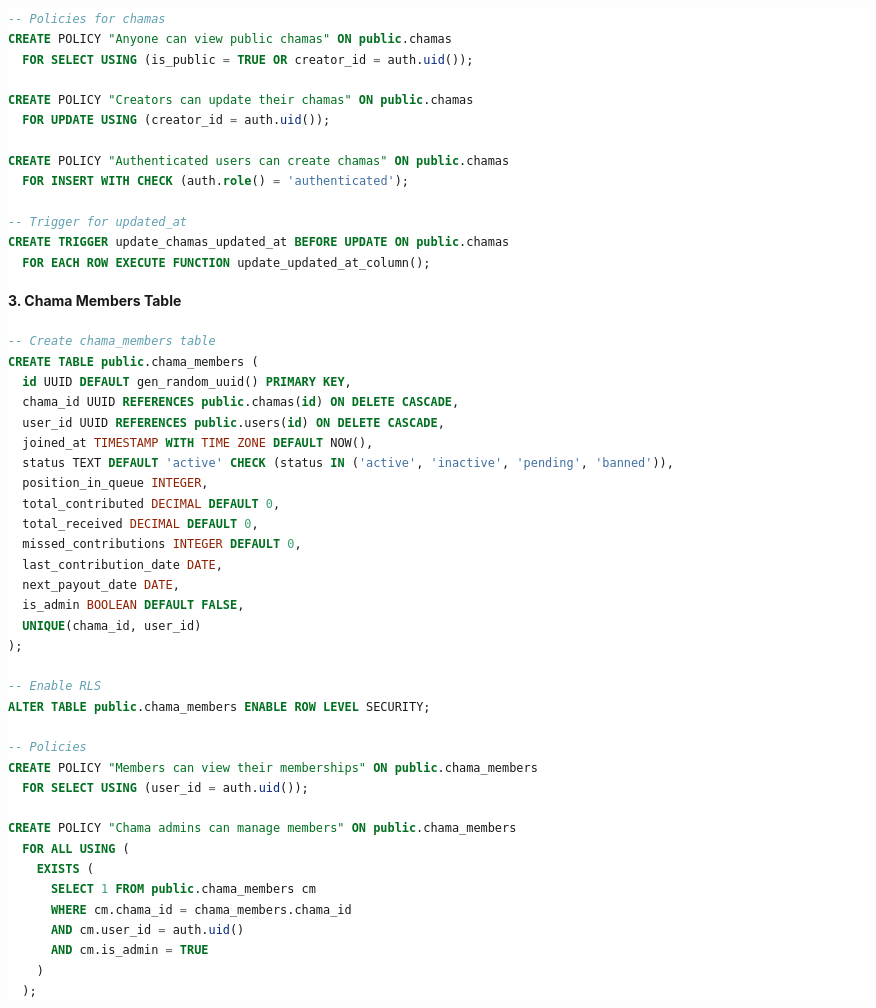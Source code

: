 ```sql
-- Policies for chamas
CREATE POLICY "Anyone can view public chamas" ON public.chamas
  FOR SELECT USING (is_public = TRUE OR creator_id = auth.uid());

CREATE POLICY "Creators can update their chamas" ON public.chamas
  FOR UPDATE USING (creator_id = auth.uid());

CREATE POLICY "Authenticated users can create chamas" ON public.chamas
  FOR INSERT WITH CHECK (auth.role() = 'authenticated');

-- Trigger for updated_at
CREATE TRIGGER update_chamas_updated_at BEFORE UPDATE ON public.chamas
  FOR EACH ROW EXECUTE FUNCTION update_updated_at_column();
```

#### 3. Chama Members Table
```sql
-- Create chama_members table
CREATE TABLE public.chama_members (
  id UUID DEFAULT gen_random_uuid() PRIMARY KEY,
  chama_id UUID REFERENCES public.chamas(id) ON DELETE CASCADE,
  user_id UUID REFERENCES public.users(id) ON DELETE CASCADE,
  joined_at TIMESTAMP WITH TIME ZONE DEFAULT NOW(),
  status TEXT DEFAULT 'active' CHECK (status IN ('active', 'inactive', 'pending', 'banned')),
  position_in_queue INTEGER,
  total_contributed DECIMAL DEFAULT 0,
  total_received DECIMAL DEFAULT 0,
  missed_contributions INTEGER DEFAULT 0,
  last_contribution_date DATE,
  next_payout_date DATE,
  is_admin BOOLEAN DEFAULT FALSE,
  UNIQUE(chama_id, user_id)
);

-- Enable RLS
ALTER TABLE public.chama_members ENABLE ROW LEVEL SECURITY;

-- Policies
CREATE POLICY "Members can view their memberships" ON public.chama_members
  FOR SELECT USING (user_id = auth.uid());

CREATE POLICY "Chama admins can manage members" ON public.chama_members
  FOR ALL USING (
    EXISTS (
      SELECT 1 FROM public.chama_members cm 
      WHERE cm.chama_id = chama_members.chama_id 
      AND cm.user_id = auth.uid() 
      AND cm.is_admin = TRUE
    )
  );
```
